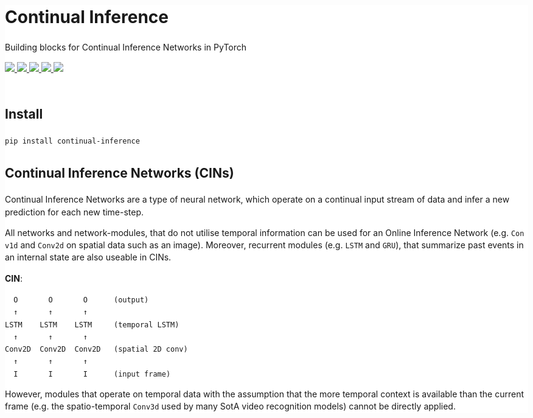 # Continual Inference
Building blocks for Continual Inference Networks in PyTorch

<div align="left">
  <a href="https://pypi.org/project/continual-inference/">
    <img src="https://img.shields.io/pypi/pyversions/continual-inference" height="20" >
  </a>
  <a href="https://pypi.org/project/continual-inference/">
    <img src="https://github.com/LukasHedegaard/continual-inference/workflows/Python%20package/badge.svg" height="20" >
  </a>
  <a href="https://codecov.io/gh/LukasHedegaard/continual-inference">
    <img src="https://codecov.io/gh/LukasHedegaard/continual-inference/branch/main/graph/badge.svg?token=XW1UQZSEOG"/>
  </a>
  <a href="https://opensource.org/licenses/Apache-2.0">
    <img src="https://img.shields.io/badge/License-Apache%202.0-blue.svg" height="20">
  </a>
  <a href="https://github.com/psf/black">
    <img src="https://img.shields.io/badge/code%20style-black-000000.svg" height="20">
  </a>
  <br><br>
</div>

## Install 
```bash
pip install continual-inference
```

## Continual Inference Networks (CINs)
Continual Inference Networks are a type of neural network, which operate on a continual input stream of data and infer a new prediction for each new time-step.

All networks and network-modules, that do not utilise temporal information can be used for an Online Inference Network (e.g. `Conv1d` and `Conv2d` on spatial data such as an image). 
Moreover, recurrent modules (e.g. `LSTM` and `GRU`), that summarize past events in an internal state are also useable in CINs.

__CIN__:
```
  O       O       O      (output)
  ↑       ↑       ↑       
LSTM    LSTM    LSTM     (temporal LSTM)
  ↑       ↑       ↑    
Conv2D  Conv2D  Conv2D   (spatial 2D conv)
  ↑       ↑       ↑    
  I       I       I      (input frame)
```

However, modules that operate on temporal data with the assumption that the more temporal context is available than the current frame (e.g. the spatio-temporal `Conv3d` used by many SotA video recognition models) cannot be directly applied.
